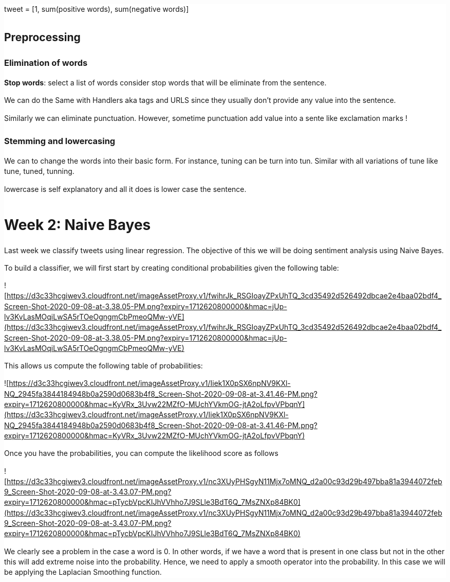 tweet = [1, sum(positive words), sum(negative words)]

## Preprocessing

### Elimination of words

**Stop words**: select a list of words consider stop words that will be eliminate  from the sentence.

We can do the Same with Handlers aka tags and  URLS since they usually don’t provide any value into the sentence. 

Similarly we can eliminate punctuation. However, sometime punctuation add value into a sente like exclamation marks !

### Stemming and lowercasing

We can to change the words into their basic form. For instance, tuning can be turn into tun. Similar with all variations of tune like tune, tuned, tunning.

lowercase is self explanatory and all it does is lower case the sentence.

# Week 2: Naive Bayes

Last week we classify tweets using linear regression. The objective of this we will be doing sentiment analysis using Naive Bayes.

To build a classifier, we will first start by creating conditional probabilities given the following table:

![https://d3c33hcgiwev3.cloudfront.net/imageAssetProxy.v1/fwihrJk_RSGIoayZPxUhTQ_3cd35492d526492dbcae2e4baa02bdf4_Screen-Shot-2020-09-08-at-3.38.05-PM.png?expiry=1712620800000&hmac=jUp-lv3KvLasMOqiLwSA5rTOeOgngmCbPmeoQMw-yVE](https://d3c33hcgiwev3.cloudfront.net/imageAssetProxy.v1/fwihrJk_RSGIoayZPxUhTQ_3cd35492d526492dbcae2e4baa02bdf4_Screen-Shot-2020-09-08-at-3.38.05-PM.png?expiry=1712620800000&hmac=jUp-lv3KvLasMOqiLwSA5rTOeOgngmCbPmeoQMw-yVE)

This allows us compute the following table of probabilities:

![https://d3c33hcgiwev3.cloudfront.net/imageAssetProxy.v1/Iiek1X0pSX6npNV9KXl-NQ_2945fa3844184948b0a2590d0683b4f8_Screen-Shot-2020-09-08-at-3.41.46-PM.png?expiry=1712620800000&hmac=KyVRx_3Uvw22MZfO-MUchYVkmOG-jtA2oLfpvVPbqnY](https://d3c33hcgiwev3.cloudfront.net/imageAssetProxy.v1/Iiek1X0pSX6npNV9KXl-NQ_2945fa3844184948b0a2590d0683b4f8_Screen-Shot-2020-09-08-at-3.41.46-PM.png?expiry=1712620800000&hmac=KyVRx_3Uvw22MZfO-MUchYVkmOG-jtA2oLfpvVPbqnY)

Once you have the probabilities, you can compute the likelihood score as follows

![https://d3c33hcgiwev3.cloudfront.net/imageAssetProxy.v1/nc3XUyPHSgyN11Mjx7oMNQ_d2a00c93d29b497bba81a3944072feb9_Screen-Shot-2020-09-08-at-3.43.07-PM.png?expiry=1712620800000&hmac=pTycbVpcKIJhVVhho7J9SLle3BdT6Q_7MsZNXp84BK0](https://d3c33hcgiwev3.cloudfront.net/imageAssetProxy.v1/nc3XUyPHSgyN11Mjx7oMNQ_d2a00c93d29b497bba81a3944072feb9_Screen-Shot-2020-09-08-at-3.43.07-PM.png?expiry=1712620800000&hmac=pTycbVpcKIJhVVhho7J9SLle3BdT6Q_7MsZNXp84BK0)

We clearly see a problem in the case a word is 0. In other words, if we have a word that is present in one class but not in the other this will add extreme noise into the probability. Hence, we need to apply a smooth operator into the probability. In this case we will be applying the Laplacian Smoothing function.
